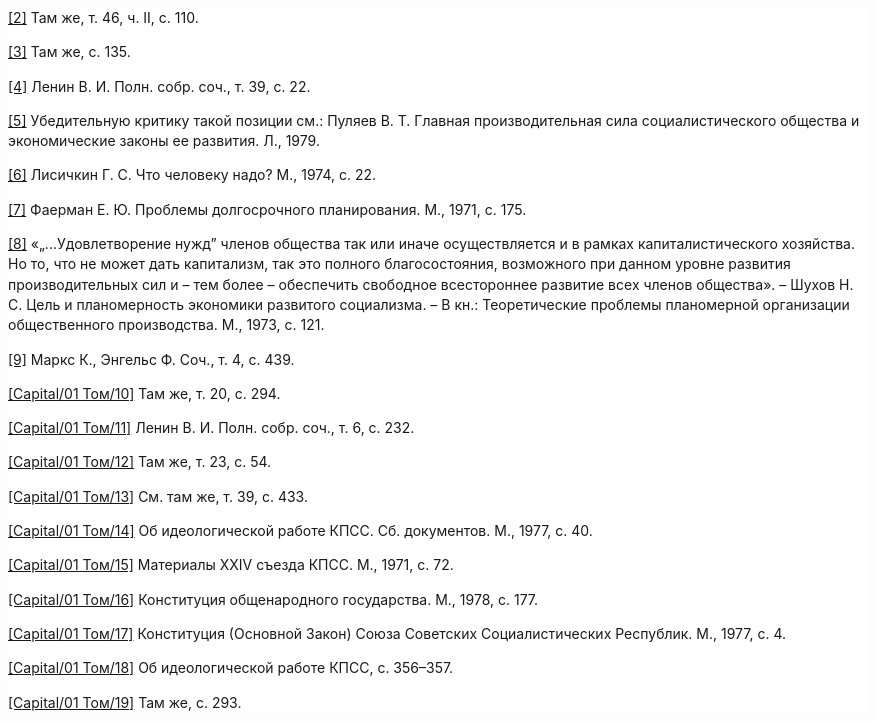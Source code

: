[[2]](#_ftnref2) Там же, т. 46, ч. II, с. 110.

[[3]](#_ftnref3) Там же, с. 135.

[[4]](#_ftnref4) Ленин В. И. Полн. собр. соч., т. 39, с. 22.

[[5]](#_ftnref5) Убедительную критику такой позиции см.: Пуляев В. Т. Главная производительная сила социалистического общества и экономические законы ее развития. Л., 1979.

[[6]](#_ftnref6) Лисичкин Г. С. Что человеку надо? М., 1974, с. 22.

[[7]](#_ftnref7) Фаерман Е. Ю. Проблемы долгосрочного планирования. М., 1971, с. 175.

[[8]](#_ftnref8) «„...Удовлетворение нужд” членов общества так или иначе осуществляется и в рамках капиталистического хозяйства. Но то, что не может дать капитализм, так это полного благосостояния, возможного при данном уровне развития производительных сил и – тем более – обеспечить свободное всестороннее развитие всех членов общества». – Шухов Н. С. Цель и планомерность экономики развитого социализма. – В кн.: Теоретические проблемы планомерной организации общественного производства. М., 1973, с. 121.

[[9]](#_ftnref9) Маркс К., Энгельс Ф. Соч., т. 4, с. 439.

[[Capital/01 Том/10]](#_ftnref10) Там же, т. 20, с. 294.

[[Capital/01 Том/11]](#_ftnref11) Ленин В. И. Полн. собр. соч., т. 6, с. 232.

[[Capital/01 Том/12]](#_ftnref12) Там же, т. 23, с. 54.

[[Capital/01 Том/13]](#_ftnref13) См. там же, т. 39, с. 433.

[[Capital/01 Том/14]](#_ftnref14) Об идеологической работе КПСС. Сб. документов. М., 1977, с. 40.

[[Capital/01 Том/15]](#_ftnref15) Материалы XXIV съезда КПСС. М., 1971, с. 72.

[[Capital/01 Том/16]](#_ftnref16) Конституция общенародного государства. М., 1978, с. 177.

[[Capital/01 Том/17]](#_ftnref17) Конституция (Основной Закон) Союза Советских Социалистических Республик. М., 1977, с. 4.

[[Capital/01 Том/18]](#_ftnref18) Об идеологической работе КПСС, с. 356–357.

[[Capital/01 Том/19]](#_ftnref19) Там же, с. 293.
